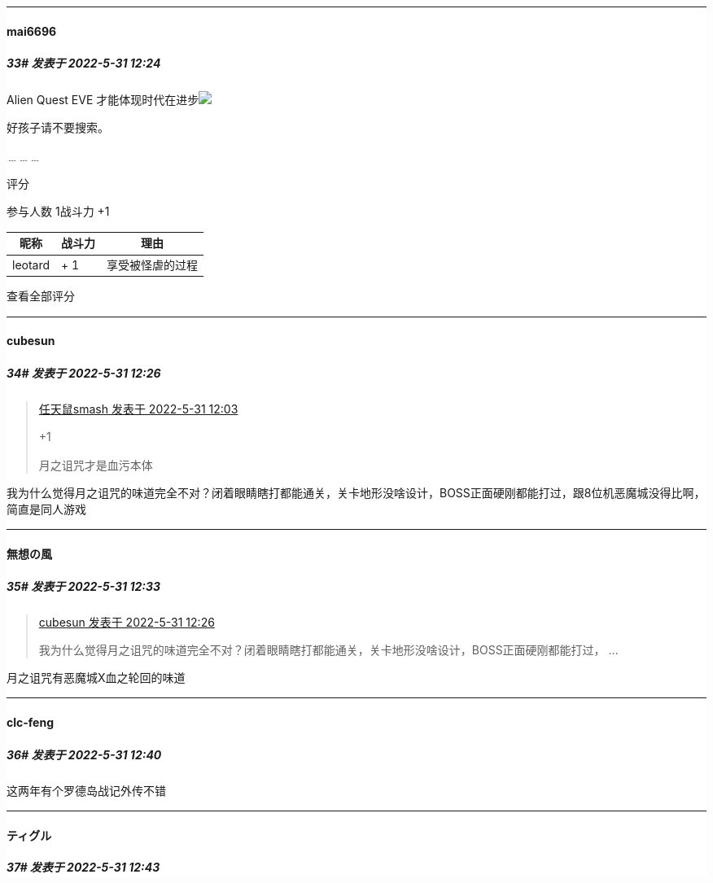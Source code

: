 *****

####  mai6696  
##### 33#       发表于 2022-5-31 12:24

Alien Quest EVE 才能体现时代在进步<img src="https://static.saraba1st.com/image/smiley/face2017/045.png" referrerpolicy="no-referrer">

好孩子请不要搜索。

﹍﹍﹍

评分

 参与人数 1战斗力 +1

|昵称|战斗力|理由|
|----|---|---|
| leotard| + 1|享受被怪虐的过程|

查看全部评分

*****

####  cubesun  
##### 34#       发表于 2022-5-31 12:26

<blockquote><a href="httphttps://bbs.saraba1st.com/2b/forum.php?mod=redirect&amp;goto=findpost&amp;pid=56065468&amp;ptid=2072407" target="_blank">任天鼠smash 发表于 2022-5-31 12:03</a>

+1

月之诅咒才是血污本体</blockquote>
我为什么觉得月之诅咒的味道完全不对？闭着眼睛瞎打都能通关，关卡地形没啥设计，BOSS正面硬刚都能打过，跟8位机恶魔城没得比啊，简直是同人游戏

*****

####  無想の風  
##### 35#       发表于 2022-5-31 12:33

<blockquote><a href="httphttps://bbs.saraba1st.com/2b/forum.php?mod=redirect&amp;goto=findpost&amp;pid=56065777&amp;ptid=2072407" target="_blank">cubesun 发表于 2022-5-31 12:26</a>

我为什么觉得月之诅咒的味道完全不对？闭着眼睛瞎打都能通关，关卡地形没啥设计，BOSS正面硬刚都能打过， ...</blockquote>
月之诅咒有恶魔城X血之轮回的味道

*****

####  clc-feng  
##### 36#       发表于 2022-5-31 12:40

这两年有个罗德岛战记外传不错

*****

####  ティグル  
##### 37#       发表于 2022-5-31 12:43

